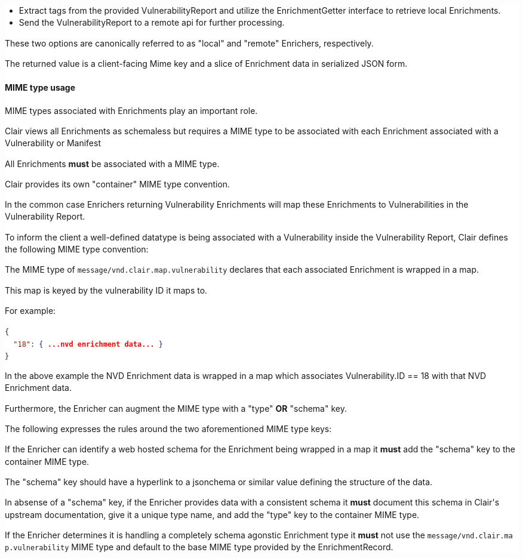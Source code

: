 - Extract tags from the provided VulnerabilityReport and utilize the EnrichmentGetter
interface to retrieve local Enrichments.
- Send the VulnerabilityReport to a remote api for further processing.

These two options are canonically referred to as "local" and "remote" Enrichers,
respectively.

The returned value is a client-facing Mime key and a slice of Enrichment data in
serialized JSON form.

#### MIME type usage

MIME types associated with Enrichments play an important role.

Clair views all Enrichments as schemaless but requires a MIME type to be associated
with each Enrichment associated with a Vulnerability or Manifest

All Enrichments **must** be associated with a MIME type.

Clair provides its own "container" MIME type convention.

In the common case Enrichers returning Vulnerability Enrichments will map these
Enrichments to Vulnerabilities in the Vulnerability Report.

To inform the client a well-defined datatype is being associated with a
Vulnerability inside the Vulnerability Report, Clair defines the following MIME 
type convention:

The MIME type of `message/vnd.clair.map.vulnerability` declares that each associated
Enrichment is wrapped in a map.

This map is keyed by the vulnerability ID it maps to.

For example:

```json
{
  "18": { ...nvd enrichment data... }
}
```

In the above example the NVD Enrichment data is wrapped in a map which associates
Vulnerability.ID == 18 with that NVD Enrichment data.

Furthermore, the Enricher can augment the MIME type with a "type" **OR** "schema"
key.

The following expresses the rules around the two aforementioned MIME type keys:

If the Enricher can identify a web hosted schema for the Enrichment being wrapped
in a map it **must** add the "schema" key to the container MIME type.

The "schema" key should have a hyperlink to a jsonchema or similar value defining
the structure of the data.

In absense of a "schema" key, if the Enricher provides data with a consistent
schema it **must** document this schema in Clair's upstream documentation, give
it a unique type name, and add the "type" key to the container MIME type.

If the Enricher determines it is handling a completely schema agonstic Enrichment
type it **must** not use the `message/vnd.clair.map.vulnerability` MIME type and
default to the base MIME type provided by the EnrichmentRecord.
